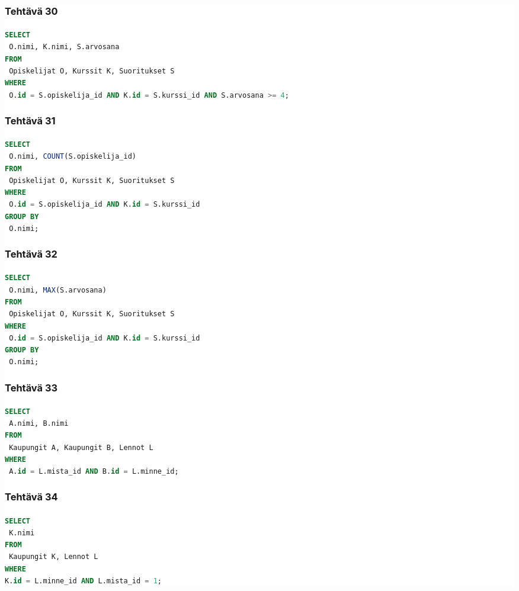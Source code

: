 ### Tehtävä 30

``` sql
SELECT
 O.nimi, K.nimi, S.arvosana
FROM
 Opiskelijat O, Kurssit K, Suoritukset S
WHERE
 O.id = S.opiskelija_id AND K.id = S.kurssi_id AND S.arvosana >= 4;
```

### Tehtävä 31

``` sql
SELECT
 O.nimi, COUNT(S.opiskelija_id)
FROM
 Opiskelijat O, Kurssit K, Suoritukset S
WHERE
 O.id = S.opiskelija_id AND K.id = S.kurssi_id
GROUP BY
 O.nimi;
```

### Tehtävä 32

``` sql
SELECT
 O.nimi, MAX(S.arvosana)
FROM
 Opiskelijat O, Kurssit K, Suoritukset S
WHERE
 O.id = S.opiskelija_id AND K.id = S.kurssi_id
GROUP BY
 O.nimi;
```

### Tehtävä 33

``` sql
SELECT
 A.nimi, B.nimi
FROM
 Kaupungit A, Kaupungit B, Lennot L
WHERE
 A.id = L.mista_id AND B.id = L.minne_id;
```

### Tehtävä 34

``` sql
SELECT
 K.nimi
FROM
 Kaupungit K, Lennot L
WHERE
K.id = L.minne_id AND L.mista_id = 1;
```
